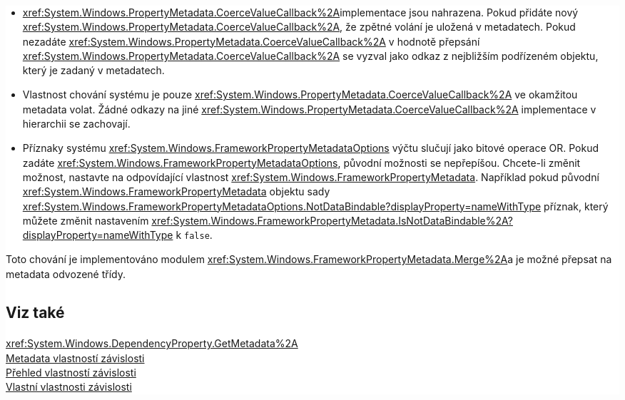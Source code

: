 -   <xref:System.Windows.PropertyMetadata.CoerceValueCallback%2A>implementace jsou nahrazena. Pokud přidáte nový <xref:System.Windows.PropertyMetadata.CoerceValueCallback%2A>, že zpětné volání je uložená v metadatech. Pokud nezadáte <xref:System.Windows.PropertyMetadata.CoerceValueCallback%2A> v hodnotě přepsání <xref:System.Windows.PropertyMetadata.CoerceValueCallback%2A> se vyzval jako odkaz z nejbližším podřízeném objektu, který je zadaný v metadatech.  
  
-   Vlastnost chování systému je pouze <xref:System.Windows.PropertyMetadata.CoerceValueCallback%2A> ve okamžitou metadata volat. Žádné odkazy na jiné <xref:System.Windows.PropertyMetadata.CoerceValueCallback%2A> implementace v hierarchii se zachovají.  
  
-   Příznaky systému <xref:System.Windows.FrameworkPropertyMetadataOptions> výčtu slučují jako bitové operace OR.  Pokud zadáte <xref:System.Windows.FrameworkPropertyMetadataOptions>, původní možnosti se nepřepíšou.  Chcete-li změnit možnost, nastavte na odpovídající vlastnost <xref:System.Windows.FrameworkPropertyMetadata>. Například pokud původní <xref:System.Windows.FrameworkPropertyMetadata> objektu sady <xref:System.Windows.FrameworkPropertyMetadataOptions.NotDataBindable?displayProperty=nameWithType> příznak, který můžete změnit nastavením <xref:System.Windows.FrameworkPropertyMetadata.IsNotDataBindable%2A?displayProperty=nameWithType> k `false`.  
  
 Toto chování je implementováno modulem <xref:System.Windows.FrameworkPropertyMetadata.Merge%2A>a je možné přepsat na metadata odvozené třídy.  
  
## <a name="see-also"></a>Viz také  
 <xref:System.Windows.DependencyProperty.GetMetadata%2A>  
 [Metadata vlastností závislosti](../../../../docs/framework/wpf/advanced/dependency-property-metadata.md)  
 [Přehled vlastností závislosti](../../../../docs/framework/wpf/advanced/dependency-properties-overview.md)  
 [Vlastní vlastnosti závislosti](../../../../docs/framework/wpf/advanced/custom-dependency-properties.md)
